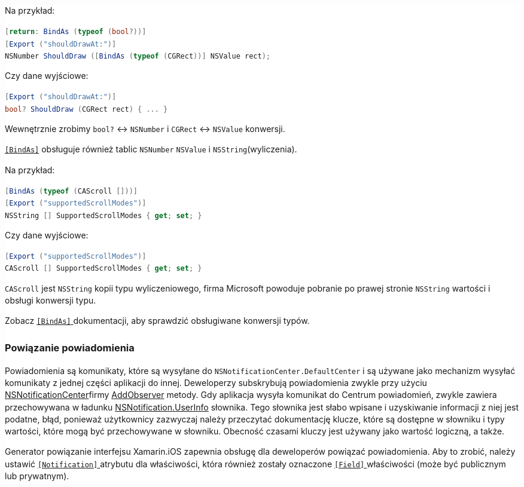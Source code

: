 Na przykład:

```csharp
[return: BindAs (typeof (bool?))]
[Export ("shouldDrawAt:")]
NSNumber ShouldDraw ([BindAs (typeof (CGRect))] NSValue rect);
```

Czy dane wyjściowe:

```csharp
[Export ("shouldDrawAt:")]
bool? ShouldDraw (CGRect rect) { ... }
```

Wewnętrznie zrobimy `bool?`  <->  `NSNumber` i `CGRect`  <->  `NSValue` konwersji.

[`[BindAs]`](~/cross-platform/macios/binding/binding-types-reference.md#BindAsAttribute) obsługuje również tablic `NSNumber` `NSValue` i `NSString`(wyliczenia).

Na przykład:

```csharp
[BindAs (typeof (CAScroll []))]
[Export ("supportedScrollModes")]
NSString [] SupportedScrollModes { get; set; }
```

Czy dane wyjściowe:

```csharp
[Export ("supportedScrollModes")]
CAScroll [] SupportedScrollModes { get; set; }
```

`CAScroll` jest `NSString` kopii typu wyliczeniowego, firma Microsoft powoduje pobranie po prawej stronie `NSString` wartości i obsługi konwersji typu.

Zobacz [ `[BindAs]` ](~/cross-platform/macios/binding/binding-types-reference.md#BindAsAttribute) dokumentacji, aby sprawdzić obsługiwane konwersji typów.

<a name="Binding_Notifications" />

### <a name="binding-notifications"></a>Powiązanie powiadomienia

Powiadomienia są komunikaty, które są wysyłane do `NSNotificationCenter.DefaultCenter` i są używane jako mechanizm wysyłać komunikaty z jednej części aplikacji do innej. Deweloperzy subskrybują powiadomienia zwykle przy użyciu [NSNotificationCenter](https://developer.xamarin.com/api/type/Foundation.NSNotificationCenter/)firmy [AddObserver](https://developer.xamarin.com/api/type/Foundation.NSNotificationCenter/M/AddObserver/) metody. Gdy aplikacja wysyła komunikat do Centrum powiadomień, zwykle zawiera przechowywana w ładunku [NSNotification.UserInfo](https://developer.xamarin.com/api/property/Foundation.NSNotification.UserInfo/) słownika. Tego słownika jest słabo wpisane i uzyskiwanie informacji z niej jest podatne, błąd, ponieważ użytkownicy zazwyczaj należy przeczytać dokumentację klucze, które są dostępne w słowniku i typy wartości, które mogą być przechowywane w słowniku. Obecność czasami kluczy jest używany jako wartość logiczną, a także.

Generator powiązanie interfejsu Xamarin.iOS zapewnia obsługę dla deweloperów powiązać powiadomienia. Aby to zrobić, należy ustawić [ `[Notification]` ](~/cross-platform/macios/binding/binding-types-reference.md#NotificationAttribute) atrybutu dla właściwości, która również zostały oznaczone [ `[Field]` ](~/cross-platform/macios/binding/binding-types-reference.md#FieldAttribute) właściwości (może być publicznym lub prywatnym).
